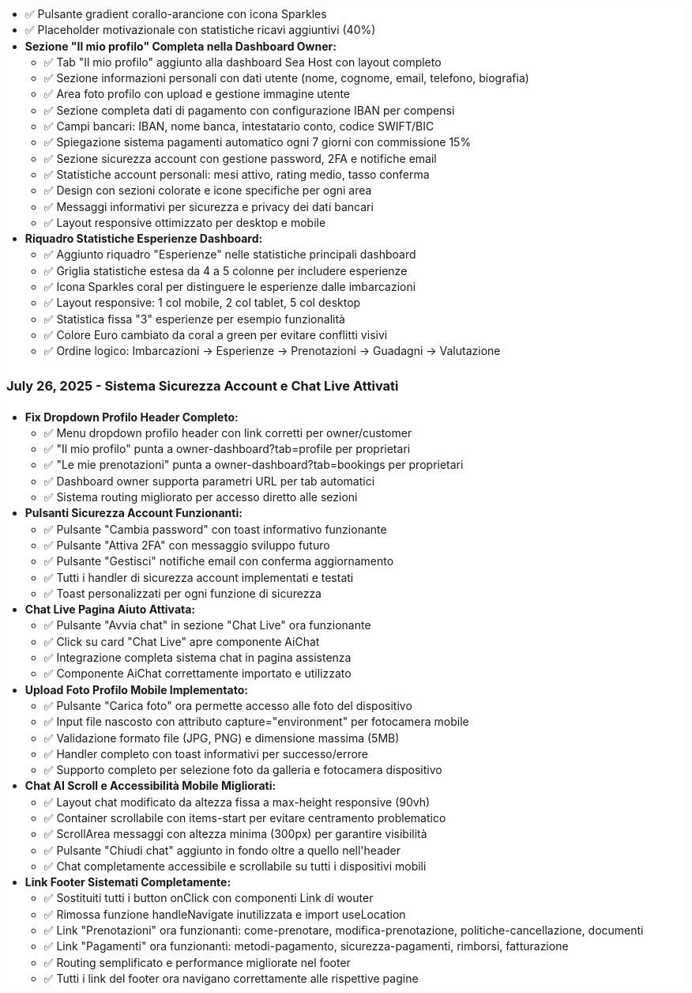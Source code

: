  - ✅ Pulsante gradient corallo-arancione con icona Sparkles
  - ✅ Placeholder motivazionale con statistiche ricavi aggiuntivi (40%)
- **Sezione "Il mio profilo" Completa nella Dashboard Owner:**
  - ✅ Tab "Il mio profilo" aggiunto alla dashboard Sea Host con layout completo
  - ✅ Sezione informazioni personali con dati utente (nome, cognome, email, telefono, biografia)
  - ✅ Area foto profilo con upload e gestione immagine utente
  - ✅ Sezione completa dati di pagamento con configurazione IBAN per compensi
  - ✅ Campi bancari: IBAN, nome banca, intestatario conto, codice SWIFT/BIC
  - ✅ Spiegazione sistema pagamenti automatico ogni 7 giorni con commissione 15%
  - ✅ Sezione sicurezza account con gestione password, 2FA e notifiche email
  - ✅ Statistiche account personali: mesi attivo, rating medio, tasso conferma
  - ✅ Design con sezioni colorate e icone specifiche per ogni area
  - ✅ Messaggi informativi per sicurezza e privacy dei dati bancari
  - ✅ Layout responsive ottimizzato per desktop e mobile
- **Riquadro Statistiche Esperienze Dashboard:**
  - ✅ Aggiunto riquadro "Esperienze" nelle statistiche principali dashboard
  - ✅ Griglia statistiche estesa da 4 a 5 colonne per includere esperienze
  - ✅ Icona Sparkles coral per distinguere le esperienze dalle imbarcazioni
  - ✅ Layout responsive: 1 col mobile, 2 col tablet, 5 col desktop
  - ✅ Statistica fissa "3" esperienze per esempio funzionalità
  - ✅ Colore Euro cambiato da coral a green per evitare conflitti visivi
  - ✅ Ordine logico: Imbarcazioni → Esperienze → Prenotazioni → Guadagni → Valutazione

### July 26, 2025 - Sistema Sicurezza Account e Chat Live Attivati
- **Fix Dropdown Profilo Header Completo:**
  - ✅ Menu dropdown profilo header con link corretti per owner/customer
  - ✅ "Il mio profilo" punta a owner-dashboard?tab=profile per proprietari
  - ✅ "Le mie prenotazioni" punta a owner-dashboard?tab=bookings per proprietari
  - ✅ Dashboard owner supporta parametri URL per tab automatici
  - ✅ Sistema routing migliorato per accesso diretto alle sezioni
- **Pulsanti Sicurezza Account Funzionanti:**
  - ✅ Pulsante "Cambia password" con toast informativo funzionante
  - ✅ Pulsante "Attiva 2FA" con messaggio sviluppo futuro
  - ✅ Pulsante "Gestisci" notifiche email con conferma aggiornamento
  - ✅ Tutti i handler di sicurezza account implementati e testati
  - ✅ Toast personalizzati per ogni funzione di sicurezza
- **Chat Live Pagina Aiuto Attivata:**
  - ✅ Pulsante "Avvia chat" in sezione "Chat Live" ora funzionante
  - ✅ Click su card "Chat Live" apre componente AiChat
  - ✅ Integrazione completa sistema chat in pagina assistenza
  - ✅ Componente AiChat correttamente importato e utilizzato
- **Upload Foto Profilo Mobile Implementato:**
  - ✅ Pulsante "Carica foto" ora permette accesso alle foto del dispositivo
  - ✅ Input file nascosto con attributo capture="environment" per fotocamera mobile
  - ✅ Validazione formato file (JPG, PNG) e dimensione massima (5MB)
  - ✅ Handler completo con toast informativi per successo/errore
  - ✅ Supporto completo per selezione foto da galleria e fotocamera dispositivo
- **Chat AI Scroll e Accessibilità Mobile Migliorati:**
  - ✅ Layout chat modificato da altezza fissa a max-height responsive (90vh)
  - ✅ Container scrollabile con items-start per evitare centramento problematico
  - ✅ ScrollArea messaggi con altezza minima (300px) per garantire visibilità
  - ✅ Pulsante "Chiudi chat" aggiunto in fondo oltre a quello nell'header
  - ✅ Chat completamente accessibile e scrollabile su tutti i dispositivi mobili
- **Link Footer Sistemati Completamente:**
  - ✅ Sostituiti tutti i button onClick con componenti Link di wouter
  - ✅ Rimossa funzione handleNavigate inutilizzata e import useLocation
  - ✅ Link "Prenotazioni" ora funzionanti: come-prenotare, modifica-prenotazione, politiche-cancellazione, documenti
  - ✅ Link "Pagamenti" ora funzionanti: metodi-pagamento, sicurezza-pagamenti, rimborsi, fatturazione
  - ✅ Routing semplificato e performance migliorate nel footer
  - ✅ Tutti i link del footer ora navigano correttamente alle rispettive pagine
